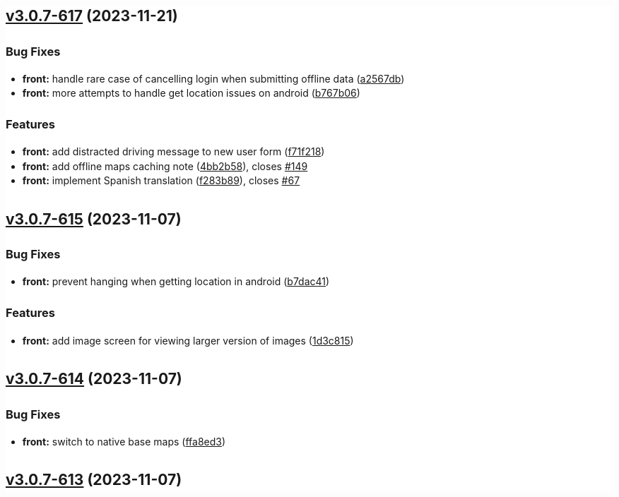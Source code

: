 

## [v3.0.7-617](https://github.com/agrc/roadkill-mobile/compare/v3.0.7-615...v3.0.7-617) (2023-11-21)


### Bug Fixes

* **front:** handle rare case of cancelling login when submitting offline data ([a2567db](https://github.com/agrc/roadkill-mobile/commit/a2567dba03bee11640d532f94a91cdc317982084))
* **front:** more attempts to handle get location issues on android ([b767b06](https://github.com/agrc/roadkill-mobile/commit/b767b0619deac190e3d700899a10766d423dbd5c))


### Features

* **front:** add distracted driving message to new user form ([f71f218](https://github.com/agrc/roadkill-mobile/commit/f71f218581253b84c4ba026d34ca05e7e1e974aa))
* **front:** add offline maps caching note ([4bb2b58](https://github.com/agrc/roadkill-mobile/commit/4bb2b5842cfd377346a9050c5f6f019cc2a532b8)), closes [#149](https://github.com/agrc/roadkill-mobile/issues/149)
* **front:** implement Spanish translation ([f283b89](https://github.com/agrc/roadkill-mobile/commit/f283b8906dcb026e03feebf83a5ef43180f53a92)), closes [#67](https://github.com/agrc/roadkill-mobile/issues/67)



## [v3.0.7-615](https://github.com/agrc/roadkill-mobile/compare/v3.0.7-614...v3.0.7-615) (2023-11-07)


### Bug Fixes

* **front:** prevent hanging when getting location in android ([b7dac41](https://github.com/agrc/roadkill-mobile/commit/b7dac411fa0b3c99dd18802c2ee21c4a045c5c3c))


### Features

* **front:** add image screen for viewing larger version of images ([1d3c815](https://github.com/agrc/roadkill-mobile/commit/1d3c815d04ea90ec12215a6ee2d9a322ed3a156a))



## [v3.0.7-614](https://github.com/agrc/roadkill-mobile/compare/v3.0.7-613...v3.0.7-614) (2023-11-07)


### Bug Fixes

* **front:** switch to native base maps ([ffa8ed3](https://github.com/agrc/roadkill-mobile/commit/ffa8ed3055d246d43f7a7a387f3244bb2997c612))



## [v3.0.7-613](https://github.com/agrc/roadkill-mobile/compare/v3.0.7-612...v3.0.7-613) (2023-11-07)
